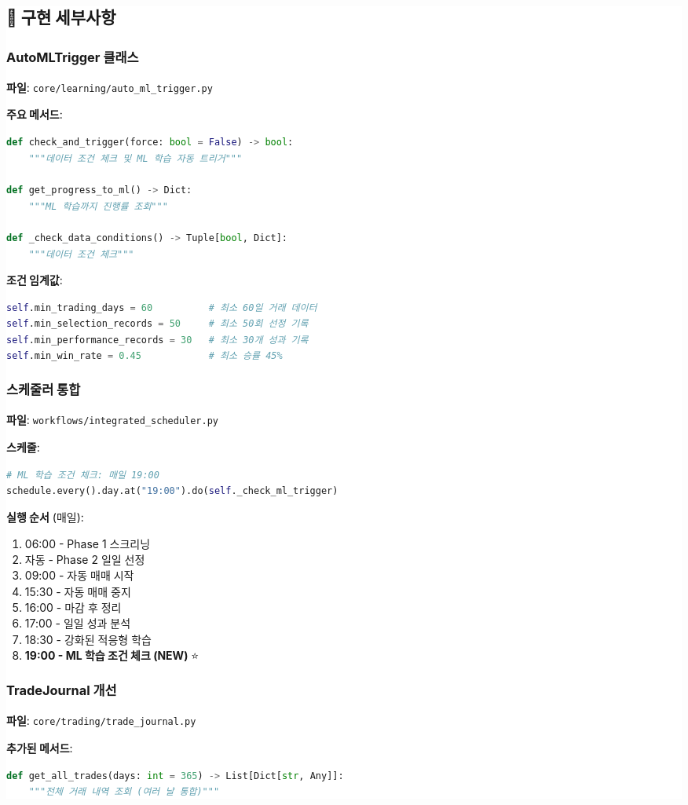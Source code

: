 ## 🔧 구현 세부사항

### AutoMLTrigger 클래스

**파일**: `core/learning/auto_ml_trigger.py`

**주요 메서드**:

```python
def check_and_trigger(force: bool = False) -> bool:
    """데이터 조건 체크 및 ML 학습 자동 트리거"""

def get_progress_to_ml() -> Dict:
    """ML 학습까지 진행률 조회"""

def _check_data_conditions() -> Tuple[bool, Dict]:
    """데이터 조건 체크"""
```

**조건 임계값**:
```python
self.min_trading_days = 60          # 최소 60일 거래 데이터
self.min_selection_records = 50     # 최소 50회 선정 기록
self.min_performance_records = 30   # 최소 30개 성과 기록
self.min_win_rate = 0.45            # 최소 승률 45%
```

### 스케줄러 통합

**파일**: `workflows/integrated_scheduler.py`

**스케줄**:
```python
# ML 학습 조건 체크: 매일 19:00
schedule.every().day.at("19:00").do(self._check_ml_trigger)
```

**실행 순서** (매일):
1. 06:00 - Phase 1 스크리닝
2. 자동 - Phase 2 일일 선정
3. 09:00 - 자동 매매 시작
4. 15:30 - 자동 매매 중지
5. 16:00 - 마감 후 정리
6. 17:00 - 일일 성과 분석
7. 18:30 - 강화된 적응형 학습
8. **19:00 - ML 학습 조건 체크 (NEW)** ⭐

### TradeJournal 개선

**파일**: `core/trading/trade_journal.py`

**추가된 메서드**:
```python
def get_all_trades(days: int = 365) -> List[Dict[str, Any]]:
    """전체 거래 내역 조회 (여러 날 통합)"""
```
